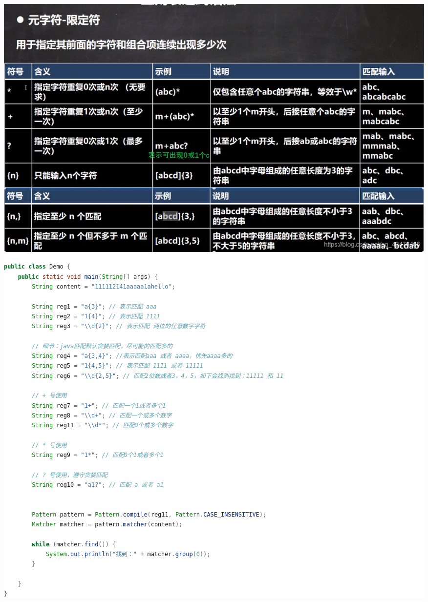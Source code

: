![img](正则表达式.assets/20210606145537892.png)

```java
public class Demo {
    public static void main(String[] args) {
        String content = "111112141aaaaa1ahello";

        String reg1 = "a{3}"; // 表示匹配 aaa
        String reg2 = "1{4}"; // 表示匹配 1111
        String reg3 = "\\d{2}"; // 表示匹配 两位的任意数字字符

        // 细节：java匹配默认贪婪匹配，尽可能的匹配多的
        String reg4 = "a{3,4}"; //表示匹配aaa 或者 aaaa，优先aaaa多的
        String reg5 = "1{4,5}"; // 表示匹配 1111 或者 11111
        String reg6 = "\\d{2,5}"; // 匹配2位数或者3，4，5，如下会找到找到：11111 和 11

        // + 号使用
        String reg7 = "1+"; // 匹配一个1或者多个1
        String reg8 = "\\d+"; // 匹配一个或多个数字
        String reg11 = "\\d*"; // 匹配0个或多个数字

        // * 号使用
        String reg9 = "1*"; // 匹配0个1或者多个1

        // ? 号使用，遵守贪婪匹配
        String reg10 = "a1?"; // 匹配 a 或者 a1


        Pattern pattern = Pattern.compile(reg11, Pattern.CASE_INSENSITIVE);
        Matcher matcher = pattern.matcher(content);

        while (matcher.find()) {
            System.out.println("找到：" + matcher.group(0));
        }

    }
}
```
